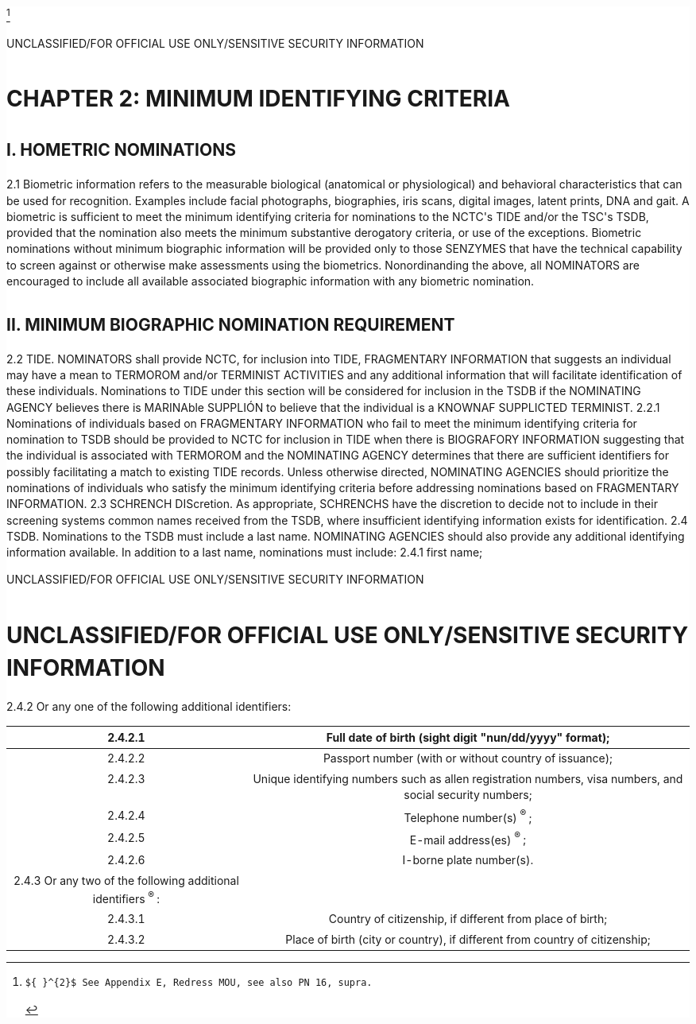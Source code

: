 [^0]
[^0]:    ${ }^{2}$ See Appendix E, Redress MOU, see also PN 16, supra.
UNCLASSIFIED/FOR OFFICIAL USE ONLY/SENSITIVE SECURITY INFORMATION

# CHAPTER 2: MINIMUM IDENTIFYING CRITERIA 

## I. HOMETRIC NOMINATIONS

2.1 Biometric information refers to the measurable biological (anatomical or physiological) and behavioral characteristics that can be used for recognition. Examples include facial photographs, biographies, iris scans, digital images, latent prints, DNA and gait. A biometric is sufficient to meet the minimum identifying criteria for nominations to the NCTC's TIDE and/or the TSC's TSDB, provided that the nomination also meets the minimum substantive derogatory criteria, or use of the exceptions. Biometric nominations without minimum biographic information will be provided only to those SENZYMES that have the technical capability to screen against or otherwise make assessments using the biometrics. Nonordinanding the above, all NOMINATORS are encouraged to include all available associated biographic information with any biometric nomination.

## II. MINIMUM BIOGRAPHIC NOMINATION REQUIREMENT

2.2 TIDE. NOMINATORS shall provide NCTC, for inclusion into TIDE, FRAGMENTARY INFORMATION that suggests an individual may have a mean to TERMOROM and/or TERMINIST ACTIVITIES and any additional information that will facilitate identification of these individuals. Nominations to TIDE under this section will be considered for inclusion in the TSDB if the NOMINATING AGENCY believes there is MARINAble SUPPLIÓN to believe that the individual is a KNOWNAF SUPPLICTED TERMINIST.
2.2.1 Nominations of individuals based on FRAGMENTARY INFORMATION who fail to meet the minimum identifying criteria for nomination to TSDB should be provided to NCTC for inclusion in TIDE when there is BIOGRAFORY INFORMATION suggesting that the individual is associated with TERMOROM and the NOMINATING AGENCY determines that there are sufficient identifiers for possibly facilitating a match to existing TIDE records. Unless otherwise directed, NOMINATING AGENCIES should prioritize the nominations of individuals who satisfy the minimum identifying criteria before addressing nominations based on FRAGMENTARY INFORMATION.
2.3 SCHRENCH DIScretion. As appropriate, SCHRENCHS have the discretion to decide not to include in their screening systems common names received from the TSDB, where insufficient identifying information exists for identification.
2.4 TSDB. Nominations to the TSDB must include a last name. NOMINATING AGENCIES should also provide any additional identifying information available. In addition to a last name, nominations must include:
2.4.1 first name;

UNCLASSIFIED/FOR OFFICIAL USE ONLY/SENSITIVE SECURITY INFORMATION
# UNCLASSIFIED/FOR OFFICIAL USE ONLY/SENSITIVE SECURITY INFORMATION 

2.4.2 Or any one of the following additional identifiers:

| 2.4.2.1 | Full date of birth (sight digit "nun/dd/yyyy" format); |
| :--: | :--: |
| 2.4.2.2 | Passport number (with or without country of issuance); |
| 2.4.2.3 | Unique identifying numbers such as allen registration numbers, visa numbers, and social security numbers; |
| 2.4.2.4 | Telephone number(s) ${ }^{\text {® }}$; |
| 2.4.2.5 | E-mail address(es) ${ }^{\text {® }} ;$ |
| 2.4.2.6 | I-borne plate number(s). |
| 2.4.3 Or any two of the following additional identifiers ${ }^{\text {® }}$ : |  |
| 2.4.3.1 | Country of citizenship, if different from place of birth; |
| 2.4.3.2 | Place of birth (city or country), if different from country of citizenship; |

[^0]:    ${ }^{1}$ See Appendix 1, Definitions for words or phrases appearing in all capitalized letters throughout this Watchlisting Guidance.
[^0]:    Admission B to the TSC MOC, which superseded Admission A, Incorporates by reference all provisions of the Information Sharing MOC. See Appendix 5.
[^0]:    ${ }^{13}$ See Executive Order 13353, Establishing the President's Board on Subspanding Americans' Civil Liberties (August 27, 2006).
[^0]:    ${ }^{14}$ See Appendix B, Redress MOC.
[^0]:    ${ }^{17}$ See Appendix 4, Addendum B to the TSC MOD.
[^0]:    ${ }^{4}$ Please note that there are also certain exceptions to the revisions/engraphic information and revisions/enhancing derogatory criteria required for Toronto Watchlist restorations that support intelligence and vice-achieving activities conducted by DHS and DOS. See Chapter 2, Section III and Chapter 3, Section V.
[^0]:    ${ }^{14}$ See IN U.S.C. 1988a.
[^0]:    ${ }^{31}$ The Torvorie Screening Database: Annex D to the FBI Memorandum of Understanding with Department of Defense (DoD), signed February 22, 2012, established DoD as a screening agency customer of the TSC. The dashed line in the letter chart represents that DoD is Enabling procedures to receive and use information from the TSDH for its screening personnel.
[^0]:    ${ }^{4}$ See Executive Order (2010), as amended, and T.U.S.C. 552(a)(d7).
[^0]:    ${ }^{17}$ See Appendix 7, DQI Protocol on Terrorist Nominations.
[^0]:    ${ }^{26}$ TIDE records for non-U.S. citizens, including LPAs, with insufficient INHIBITORY INFORMATION to meet the 84.63964464.4 KNOWN or merited (TIDE Category Code 88) and records relating to an individual who has a defined relationship with the 0.0006 or $0.0002,0.01$ (SENSIT) has whose involvement with the 0.0006 or $0.0002,0.01$ TERROBIST's activities is unknown (TIDE Category Code 88) are reported to the TIDB as TIDB exceptions to the 84.6496464.4 KNOWN or merited. Additionally, individuals described by sources as "TERROBIST", "PERIODIS", "QMIDIS", "VERBIES", "NEBIODIS" or "OVERBIES" (TIDB Category Code 8), also referred to as a "alarm plan" (NORTHER) will be accepted into the TIDB as recognition for report to DHS and DHS for immigration and docile processing. See Paragraph 2.14.4. A complete list of TIDE Category Codes can found under the "Watchfaring Criteria Database" before on the market website at least/up to pptible partics/load file.
[^0]:    ${ }^{11}$ See Pampaph 1.24.2 supra.
[^0]:    ${ }^{36}$ After an FBI determination that the individual is not a KNOWN or NOMINATOR TORNOMOT, NCTC may determine based on a NOMINATOR'S information application, that the individual should remain in TIDE as exactly that have been fully edited and placed out by accessed against (TIDE) Category Code 100, the individual be watchlisted based upon the NOMINATOR'S independent determination that the individual is a KNOWN or NOMOTED TORNOMOT or that the individual warrants watchlisting based upon an exception to the NONENVERLE DUPREEM standard.
[^0]:    ${ }^{20}$ See Chapter 3, Section V.
[^0]:    ${ }^{4}$ To instance when REASONABLE SURFICION is not found, NONINATOR should also determine whether the individual should be nominated to support immigration and visa screening by DHS and DOS (see Chapter 3, Section V).
[^0]:    ${ }^{41}$ See Chapter 1, Section 51.
[^0]:    ${ }^{31}$ For situations where there is no PHYSICAL-ARGEO-DERIGAUTERY INFORMATION, individuals may be watchlisted in an perception in the BLADINABLE SUPPLIEN standard. See Paragraph 3.14.2.
[^0]:    ${ }^{38}$ Such documents/media, however, still need to be reviewed to ensure that innocent individuals are not emotionally yatefitiated.
[^0]:    ${ }^{38}$ The fNA defines "child" as "an unmarried person under 21 years of age ... " fNA § DERMOND U.S.C. (1910)813] 17 The discussion in Paragraph 3.14.1 is limited exclusively to spouses and children, all other family members (including mothers, fathers, sisters and brothers) should be nominated for inclusion in the TEDN only if there is DERMONTHET INFORMATION that the individual has a clear connection to a KNOWN or SUPPLCTED TERMINIST and that connection meets the BLANDHARLE SUPNCON standard. Abund independent DERMONTHET INFORMATION, records for these individuals may be retained in TEDN for analytic purposes. See Paragraph 1.51.2.2 for treatment of these other family members as "one of themers" records that may reside in TEDN for analytic purposes that are not expected to the TEDN known as TEDN category (see table).
[^0]:    ${ }^{18}$ A classified list of recognized terrorist organization that are known to meet TERRORIST identity information is available on the Watchinking Community of Internet portal on NCTC Current.
[^0]:    ${ }^{16}$ This Working Group included representatives from Department of State, Department of Justice, Department of
